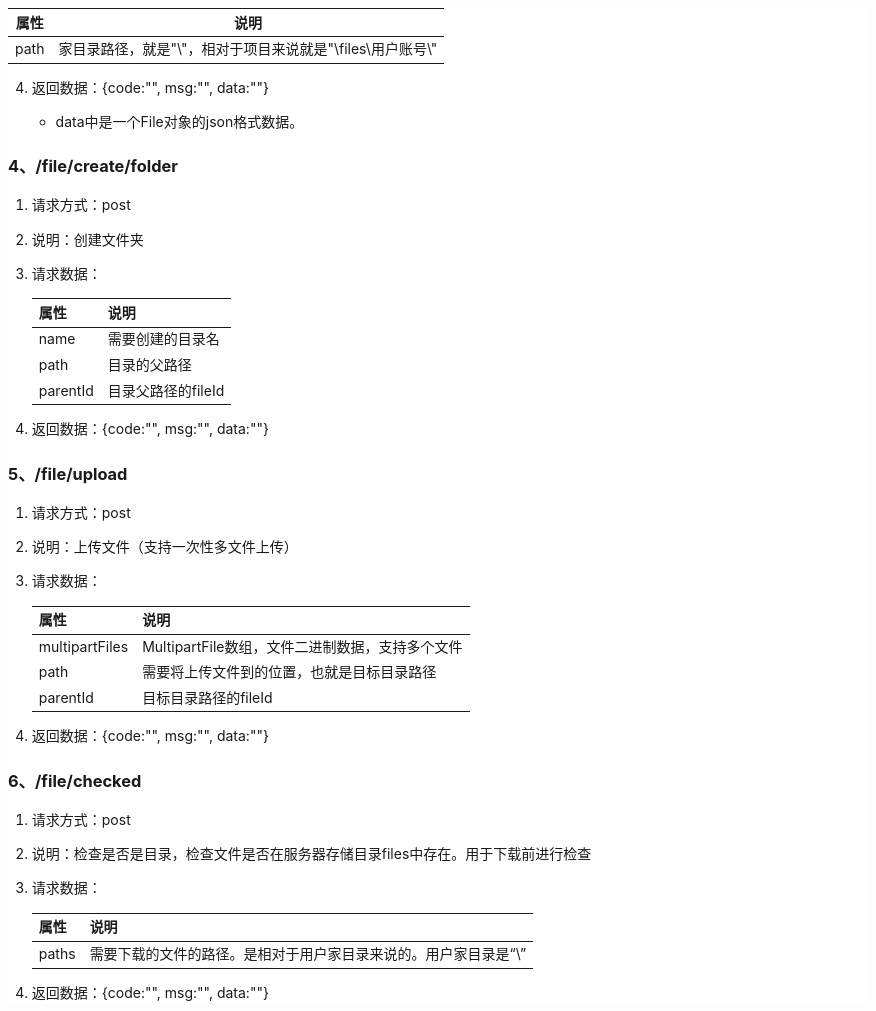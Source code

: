    | 属性 | 说明                                                         |
   | ---- | ------------------------------------------------------------ |
   | path | 家目录路径，就是\"\\"，相对于项目来说就是\"\files\用户账号\\" |

4. 返回数据：{code:"", msg:"", data:""}

   - data中是一个File对象的json格式数据。

### 4、/file/create/folder

1. 请求方式：post

2. 说明：创建文件夹

3. 请求数据：

   | 属性     | 说明               |
   | -------- | ------------------ |
   | name     | 需要创建的目录名   |
   | path     | 目录的父路径       |
   | parentId | 目录父路径的fileId |

4. 返回数据：{code:"", msg:"", data:""}

### 5、/file/upload

1. 请求方式：post

2. 说明：上传文件（支持一次性多文件上传）

3. 请求数据：

   | 属性           | 说明                                            |
   | -------------- | ----------------------------------------------- |
   | multipartFiles | MultipartFile数组，文件二进制数据，支持多个文件 |
   | path           | 需要将上传文件到的位置，也就是目标目录路径      |
   | parentId       | 目标目录路径的fileId                            |

4. 返回数据：{code:"", msg:"", data:""}

### 6、/file/checked

1. 请求方式：post

2. 说明：检查是否是目录，检查文件是否在服务器存储目录files中存在。用于下载前进行检查

3. 请求数据：

   | 属性  | 说明                                                         |
   | ----- | ------------------------------------------------------------ |
   | paths | 需要下载的文件的路径。是相对于用户家目录来说的。用户家目录是“\” |

4. 返回数据：{code:"", msg:"", data:""}
